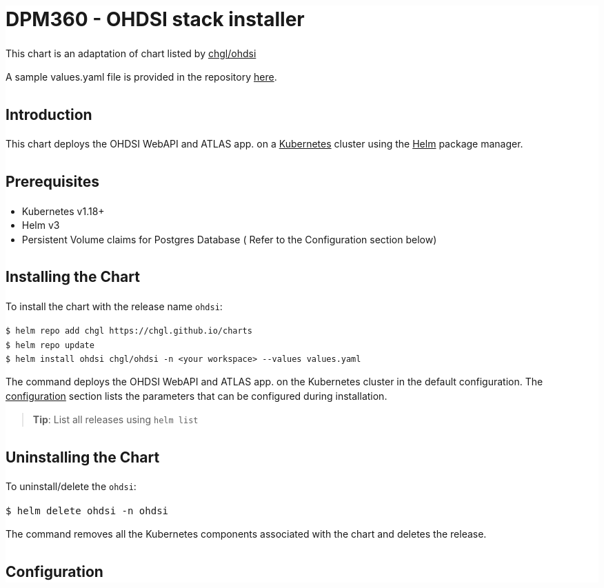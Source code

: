 # DPM360 - OHDSI stack installer

This chart is an adaptation of chart listed by [chgl/ohdsi](https://github.com/chgl/charts/tree/master/charts/ohdsi)

A sample values.yaml file is provided in the repository [here](https://github.ibm.com/IBM-Research-AI/dpm360/blob/master/installer/ohdsi-stack/values.yaml).

## Introduction

This chart deploys the OHDSI WebAPI and ATLAS app. on a [Kubernetes](http://kubernetes.io) cluster using the [Helm](https://helm.sh) package manager.

##

## Prerequisites

* Kubernetes v1.18+
* Helm v3
* Persistent Volume claims for Postgres Database ( Refer to the Configuration section below)

##

## Installing the Chart

To install the chart with the release name `ohdsi`:

```
$ helm repo add chgl https://chgl.github.io/charts
$ helm repo update
$ helm install ohdsi chgl/ohdsi -n <your workspace> --values values.yaml
```

The command deploys the OHDSI WebAPI and ATLAS app. on the Kubernetes cluster in the default configuration. The [configuration](https://github.com/chgl/charts/tree/master/charts/ohdsi#configuration) section lists the parameters that can be configured during installation.

> **Tip**: List all releases using `helm list`

##

## Uninstalling the Chart

To uninstall/delete the `ohdsi`:

<pre>$ <span class="pl-s1">helm delete ohdsi -n ohdsi</span></pre>

The command removes all the Kubernetes components associated with the chart and deletes the release.

##

## Configuration
